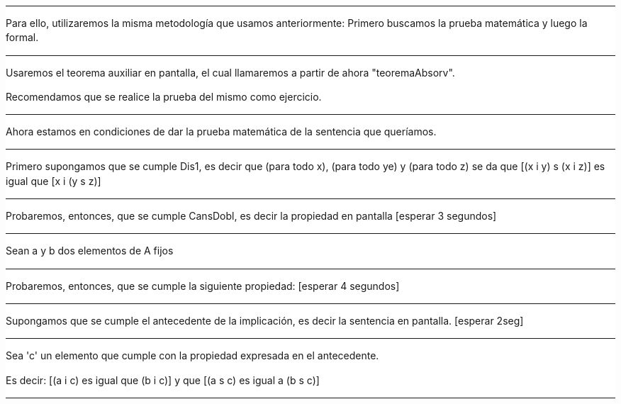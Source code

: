 
--------------------------------

Para ello, utilizaremos la misma metodología que usamos anteriormente:
Primero buscamos la prueba matemática y luego la formal.



--------------------------------

Usaremos el teorema auxiliar en pantalla, el cual llamaremos a partir de ahora
"teoremaAbsorv".

Recomendamos que se realice la prueba del mismo como ejercicio.



--------------------------------

Ahora estamos en condiciones de dar la prueba matemática de la sentencia que
queríamos.


--------------------------------

Primero supongamos que se cumple Dis1, es decir que
(para todo x), (para todo ye) y (para todo z) se da que
[(x i y) s (x i z)] es igual que [x i (y s z)]



--------------------------------

Probaremos, entonces, que se cumple CansDobl, es decir la propiedad en pantalla
[esperar 3 segundos]



--------------------------------

Sean a y b dos elementos de A fijos


--------------------------------

Probaremos, entonces, que se cumple la siguiente propiedad:
[esperar 4 segundos]


--------------------------------

Supongamos que se cumple el antecedente de la implicación, es decir la sentencia en pantalla.
[esperar 2seg]


--------------------------------

Sea 'c' un elemento que cumple con la propiedad expresada en el antecedente.

Es decir:
[(a i c) es igual que (b i c)] y que [(a s c) es igual a (b s c)]


--------------------------------
